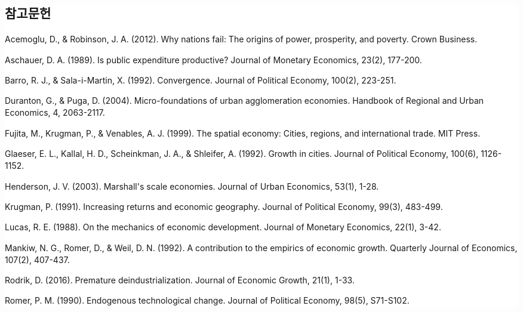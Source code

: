 ## 참고문헌

Acemoglu, D., & Robinson, J. A. (2012). Why nations fail: The origins of power, prosperity, and poverty. Crown Business.

Aschauer, D. A. (1989). Is public expenditure productive? Journal of Monetary Economics, 23(2), 177-200.

Barro, R. J., & Sala-i-Martin, X. (1992). Convergence. Journal of Political Economy, 100(2), 223-251.

Duranton, G., & Puga, D. (2004). Micro-foundations of urban agglomeration economies. Handbook of Regional and Urban Economics, 4, 2063-2117.

Fujita, M., Krugman, P., & Venables, A. J. (1999). The spatial economy: Cities, regions, and international trade. MIT Press.

Glaeser, E. L., Kallal, H. D., Scheinkman, J. A., & Shleifer, A. (1992). Growth in cities. Journal of Political Economy, 100(6), 1126-1152.

Henderson, J. V. (2003). Marshall's scale economies. Journal of Urban Economics, 53(1), 1-28.

Krugman, P. (1991). Increasing returns and economic geography. Journal of Political Economy, 99(3), 483-499.

Lucas, R. E. (1988). On the mechanics of economic development. Journal of Monetary Economics, 22(1), 3-42.

Mankiw, N. G., Romer, D., & Weil, D. N. (1992). A contribution to the empirics of economic growth. Quarterly Journal of Economics, 107(2), 407-437.

Rodrik, D. (2016). Premature deindustrialization. Journal of Economic Growth, 21(1), 1-33.

Romer, P. M. (1990). Endogenous technological change. Journal of Political Economy, 98(5), S71-S102.
